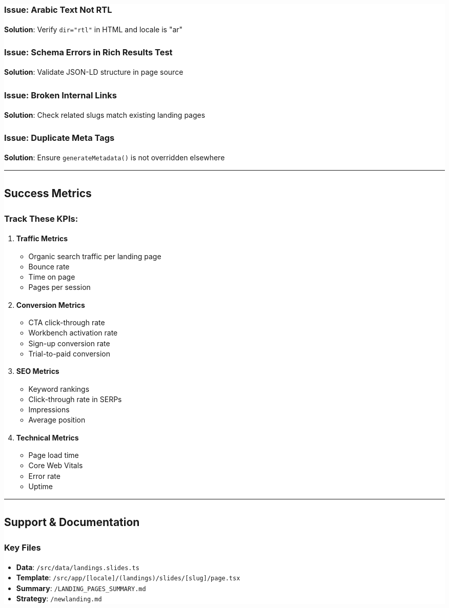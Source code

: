 ### Issue: Arabic Text Not RTL
**Solution**: Verify `dir="rtl"` in HTML and locale is "ar"

### Issue: Schema Errors in Rich Results Test
**Solution**: Validate JSON-LD structure in page source

### Issue: Broken Internal Links
**Solution**: Check related slugs match existing landing pages

### Issue: Duplicate Meta Tags
**Solution**: Ensure `generateMetadata()` is not overridden elsewhere

---

## Success Metrics

### Track These KPIs:

1. **Traffic Metrics**
   - Organic search traffic per landing page
   - Bounce rate
   - Time on page
   - Pages per session

2. **Conversion Metrics**
   - CTA click-through rate
   - Workbench activation rate
   - Sign-up conversion rate
   - Trial-to-paid conversion

3. **SEO Metrics**
   - Keyword rankings
   - Click-through rate in SERPs
   - Impressions
   - Average position

4. **Technical Metrics**
   - Page load time
   - Core Web Vitals
   - Error rate
   - Uptime

---

## Support & Documentation

### Key Files
- **Data**: `/src/data/landings.slides.ts`
- **Template**: `/src/app/[locale]/(landings)/slides/[slug]/page.tsx`
- **Summary**: `/LANDING_PAGES_SUMMARY.md`
- **Strategy**: `/newlanding.md`
